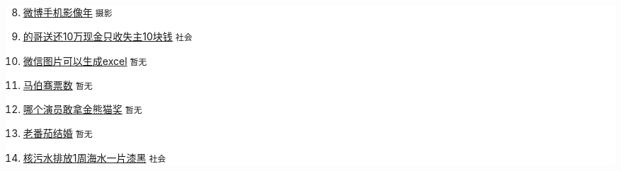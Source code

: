 8. [微博手机影像年](https://m.weibo.cn/search?containerid=100103type%3D1%26t%3D10%26q%3D%23%E5%BE%AE%E5%8D%9A%E6%89%8B%E6%9C%BA%E5%BD%B1%E5%83%8F%E5%B9%B4%23&stream_entry_id=31&isnewpage=1&extparam=seat%3D1%26cate%3D5001%26q%3D%2523%25E5%25BE%25AE%25E5%258D%259A%25E6%2589%258B%25E6%259C%25BA%25E5%25BD%25B1%25E5%2583%258F%25E5%25B9%25B4%2523%26lcate%3D5001%26c_type%3D31%26pos%3D6%26dgr%3D0%26band_rank%3D7%26stream_entry_id%3D31%26is_ad_pos%3D1%26adid%3D201082%26filter_type%3Drealtimehot%26display_time%3D1693649879%26pre_seqid%3D16936498795990201336&luicode=10000011&lfid=106003type%3D25%26t%3D3%26disable_hot%3D1%26filter_type%3Drealtimehot) `摄影` 

9. [的哥送还10万现金只收失主10块钱](https://m.weibo.cn/search?containerid=100103type%3D1%26t%3D10%26q%3D%23%E7%9A%84%E5%93%A5%E9%80%81%E8%BF%9810%E4%B8%87%E7%8E%B0%E9%87%91%E5%8F%AA%E6%94%B6%E5%A4%B1%E4%B8%BB10%E5%9D%97%E9%92%B1%23&stream_entry_id=31&isnewpage=1&extparam=seat%3D1%26q%3D%2523%25E7%259A%2584%25E5%2593%25A5%25E9%2580%2581%25E8%25BF%259810%25E4%25B8%2587%25E7%258E%25B0%25E9%2587%2591%25E5%258F%25AA%25E6%2594%25B6%25E5%25A4%25B1%25E4%25B8%25BB10%25E5%259D%2597%25E9%2592%25B1%2523%26flag%3D32768%26lcate%3D5001%26c_type%3D31%26pos%3D7%26realpos%3D7%26dgr%3D0%26band_rank%3D7%26stream_entry_id%3D31%26cate%3D5001%26filter_type%3Drealtimehot%26display_time%3D1693649879%26pre_seqid%3D16936498795990201336&luicode=10000011&lfid=106003type%3D25%26t%3D3%26disable_hot%3D1%26filter_type%3Drealtimehot) `社会` 

10. [微信图片可以生成excel](https://m.weibo.cn/search?containerid=100103type%3D1%26t%3D10%26q%3D%E5%BE%AE%E4%BF%A1%E5%9B%BE%E7%89%87%E5%8F%AF%E4%BB%A5%E7%94%9F%E6%88%90excel&stream_entry_id=31&isnewpage=1&extparam=seat%3D1%26q%3D%25E5%25BE%25AE%25E4%25BF%25A1%25E5%259B%25BE%25E7%2589%2587%25E5%258F%25AF%25E4%25BB%25A5%25E7%2594%259F%25E6%2588%2590excel%26flag%3D16%26lcate%3D5001%26c_type%3D31%26pos%3D8%26realpos%3D8%26dgr%3D0%26band_rank%3D8%26stream_entry_id%3D31%26cate%3D5001%26filter_type%3Drealtimehot%26display_time%3D1693649879%26pre_seqid%3D16936498795990201336&luicode=10000011&lfid=106003type%3D25%26t%3D3%26disable_hot%3D1%26filter_type%3Drealtimehot) `暂无` 

11. [马伯骞票数](https://m.weibo.cn/search?containerid=100103type%3D1%26t%3D10%26q%3D%E9%A9%AC%E4%BC%AF%E9%AA%9E%E7%A5%A8%E6%95%B0&stream_entry_id=31&isnewpage=1&extparam=seat%3D1%26q%3D%25E9%25A9%25AC%25E4%25BC%25AF%25E9%25AA%259E%25E7%25A5%25A8%25E6%2595%25B0%26flag%3D2%26lcate%3D5001%26c_type%3D31%26pos%3D9%26realpos%3D9%26dgr%3D0%26band_rank%3D9%26stream_entry_id%3D31%26cate%3D5001%26filter_type%3Drealtimehot%26display_time%3D1693649879%26pre_seqid%3D16936498795990201336&luicode=10000011&lfid=106003type%3D25%26t%3D3%26disable_hot%3D1%26filter_type%3Drealtimehot) `暂无` 

12. [哪个演员敢拿金熊猫奖](https://m.weibo.cn/search?containerid=100103type%3D1%26t%3D10%26q%3D%E5%93%AA%E4%B8%AA%E6%BC%94%E5%91%98%E6%95%A2%E6%8B%BF%E9%87%91%E7%86%8A%E7%8C%AB%E5%A5%96&stream_entry_id=31&isnewpage=1&extparam=seat%3D1%26q%3D%25E5%2593%25AA%25E4%25B8%25AA%25E6%25BC%2594%25E5%2591%2598%25E6%2595%25A2%25E6%258B%25BF%25E9%2587%2591%25E7%2586%258A%25E7%258C%25AB%25E5%25A5%2596%26flag%3D0%26lcate%3D5001%26c_type%3D31%26pos%3D10%26realpos%3D10%26dgr%3D0%26band_rank%3D10%26stream_entry_id%3D31%26cate%3D5001%26filter_type%3Drealtimehot%26display_time%3D1693649879%26pre_seqid%3D16936498795990201336&luicode=10000011&lfid=106003type%3D25%26t%3D3%26disable_hot%3D1%26filter_type%3Drealtimehot) `暂无` 

13. [老番茄结婚](https://m.weibo.cn/search?containerid=100103type%3D1%26t%3D10%26q%3D%E8%80%81%E7%95%AA%E8%8C%84%E7%BB%93%E5%A9%9A&stream_entry_id=31&isnewpage=1&extparam=seat%3D1%26q%3D%25E8%2580%2581%25E7%2595%25AA%25E8%258C%2584%25E7%25BB%2593%25E5%25A9%259A%26flag%3D1%26lcate%3D5001%26c_type%3D31%26pos%3D11%26realpos%3D11%26dgr%3D0%26band_rank%3D11%26stream_entry_id%3D31%26cate%3D5001%26filter_type%3Drealtimehot%26display_time%3D1693649879%26pre_seqid%3D16936498795990201336&luicode=10000011&lfid=106003type%3D25%26t%3D3%26disable_hot%3D1%26filter_type%3Drealtimehot) `暂无` 

14. [核污水排放1周海水一片漆黑](https://m.weibo.cn/search?containerid=100103type%3D1%26t%3D10%26q%3D%23%E6%A0%B8%E6%B1%A1%E6%B0%B4%E6%8E%92%E6%94%BE1%E5%91%A8%E6%B5%B7%E6%B0%B4%E4%B8%80%E7%89%87%E6%BC%86%E9%BB%91%23&stream_entry_id=31&isnewpage=1&extparam=seat%3D1%26q%3D%2523%25E6%25A0%25B8%25E6%25B1%25A1%25E6%25B0%25B4%25E6%258E%2592%25E6%2594%25BE1%25E5%2591%25A8%25E6%25B5%25B7%25E6%25B0%25B4%25E4%25B8%2580%25E7%2589%2587%25E6%25BC%2586%25E9%25BB%2591%2523%26flag%3D2%26lcate%3D5001%26c_type%3D31%26pos%3D12%26realpos%3D12%26dgr%3D0%26band_rank%3D12%26stream_entry_id%3D31%26cate%3D5001%26filter_type%3Drealtimehot%26display_time%3D1693649879%26pre_seqid%3D16936498795990201336&luicode=10000011&lfid=106003type%3D25%26t%3D3%26disable_hot%3D1%26filter_type%3Drealtimehot) `社会` 
